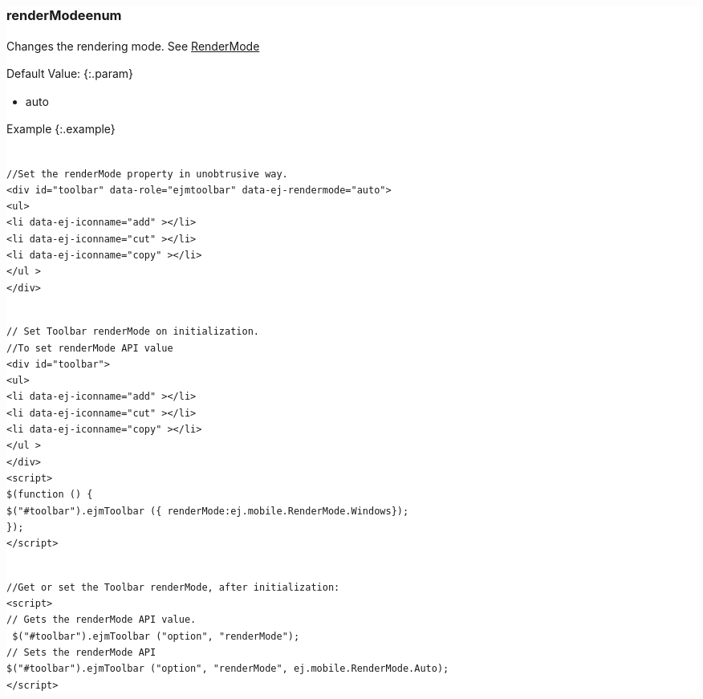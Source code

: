 

### renderMode<span class="type-signature type enum">enum</span>




Changes the rendering mode. See <a href="global.html#RenderMode">RenderMode</a>


Default Value:
{:.param}



* auto




Example
{:.example}

<pre class="prettyprint">
<code> 
//Set the renderMode property in unobtrusive way.
&lt;div id="toolbar" data-role="ejmtoolbar" data-ej-rendermode="auto"&gt;
&lt;ul&gt;
&lt;li data-ej-iconname="add" &gt;&lt;/li&gt;
&lt;li data-ej-iconname="cut" &gt;&lt;/li&gt;
&lt;li data-ej-iconname="copy" &gt;&lt;/li&gt;
&lt;/ul &gt;
&lt;/div&gt;</code>
</pre>
<pre class="prettyprint">
<code> 
// Set Toolbar renderMode on initialization. 
//To set renderMode API value 
&lt;div id="toolbar"&gt;
&lt;ul&gt;
&lt;li data-ej-iconname="add" &gt;&lt;/li&gt;
&lt;li data-ej-iconname="cut" &gt;&lt;/li&gt;
&lt;li data-ej-iconname="copy" &gt;&lt;/li&gt;
&lt;/ul &gt;
&lt;/div&gt;
&lt;script&gt;
$(function () {
$("#toolbar").ejmToolbar ({ renderMode:ej.mobile.RenderMode.Windows});  
});
&lt;/script&gt;</code>
</pre>
<pre class="prettyprint">
<code> 
//Get or set the Toolbar renderMode, after initialization:
&lt;script&gt;
// Gets the renderMode API value.               
 $("#toolbar").ejmToolbar ("option", "renderMode");                     
// Sets the renderMode API
$("#toolbar").ejmToolbar ("option", "renderMode", ej.mobile.RenderMode.Auto);            
&lt;/script&gt;</code>
</pre>
